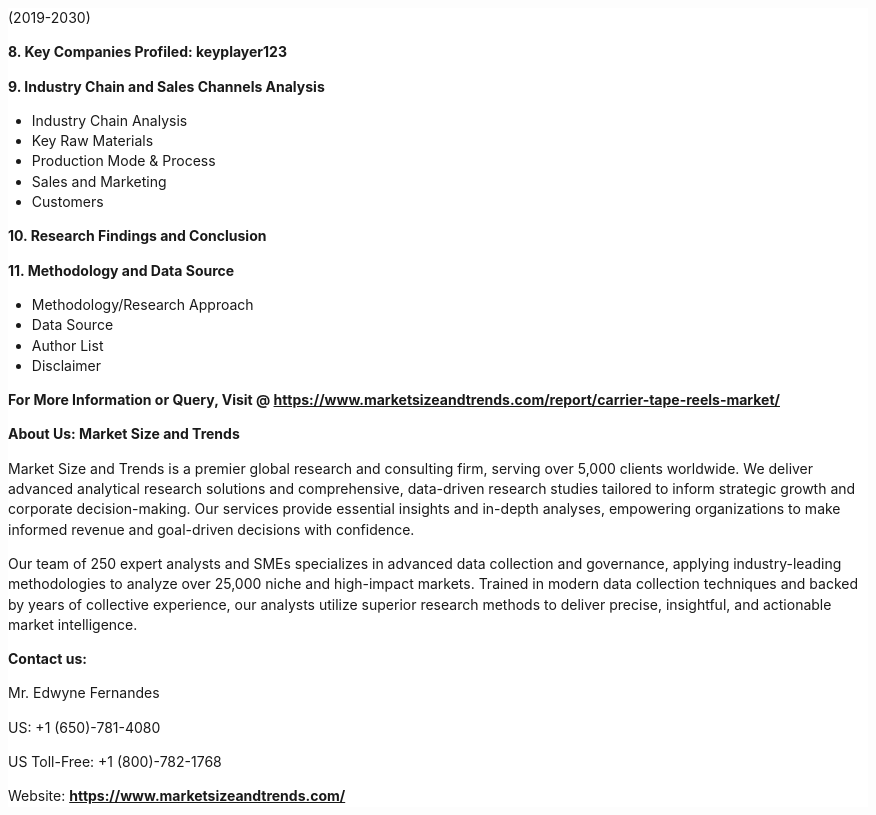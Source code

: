 (2019-2030)</li></ul><p><strong>8. Key Companies Profiled: keyplayer123</strong></p><p><strong>9. Industry Chain and Sales Channels Analysis</strong></p><ul><li>Industry Chain Analysis</li><li>Key Raw Materials</li><li>Production Mode &amp; Process</li><li>Sales and Marketing</li><li>Customers</li></ul><p><strong>10. Research Findings and Conclusion</strong></p><p><strong>11. Methodology and Data Source</strong></p><ul><li>Methodology/Research Approach</li><li>Data Source</li><li>Author List</li><li>Disclaimer</li></ul></p><p><strong>For More Information or Query, Visit @ <a href="https://www.marketsizeandtrends.com/report/carrier-tape-reels-market/">https://www.marketsizeandtrends.com/report/carrier-tape-reels-market/</a></strong></p><p><strong>About Us: Market Size and Trends</strong></p><p>Market Size and Trends is a premier global research and consulting firm, serving over 5,000 clients worldwide. We deliver advanced analytical research solutions and comprehensive, data-driven research studies tailored to inform strategic growth and corporate decision-making. Our services provide essential insights and in-depth analyses, empowering organizations to make informed revenue and goal-driven decisions with confidence.</p><p>Our team of 250 expert analysts and SMEs specializes in advanced data collection and governance, applying industry-leading methodologies to analyze over 25,000 niche and high-impact markets. Trained in modern data collection techniques and backed by years of collective experience, our analysts utilize superior research methods to deliver precise, insightful, and actionable market intelligence.</p><p><strong>Contact us:</strong></p><p>Mr. Edwyne Fernandes</p><p>US: +1 (650)-781-4080</p><p>US Toll-Free: +1 (800)-782-1768</p><p>Website: <strong><a href="https://www.marketsizeandtrends.com/">https://www.marketsizeandtrends.com/</a></strong></p>
